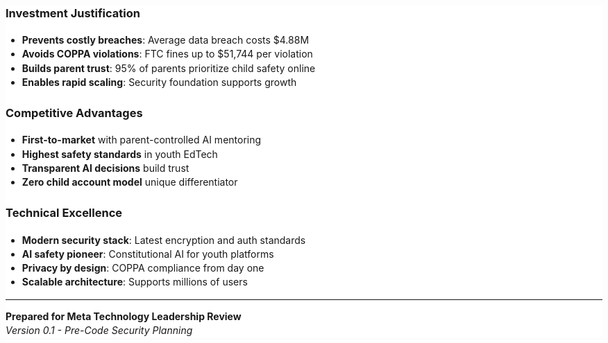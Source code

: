 ### Investment Justification
- **Prevents costly breaches**: Average data breach costs $4.88M
- **Avoids COPPA violations**: FTC fines up to $51,744 per violation
- **Builds parent trust**: 95% of parents prioritize child safety online
- **Enables rapid scaling**: Security foundation supports growth

### Competitive Advantages
- **First-to-market** with parent-controlled AI mentoring
- **Highest safety standards** in youth EdTech
- **Transparent AI decisions** build trust
- **Zero child account model** unique differentiator

### Technical Excellence
- **Modern security stack**: Latest encryption and auth standards
- **AI safety pioneer**: Constitutional AI for youth platforms
- **Privacy by design**: COPPA compliance from day one
- **Scalable architecture**: Supports millions of users

---

**Prepared for Meta Technology Leadership Review**  
*Version 0.1 - Pre-Code Security Planning*